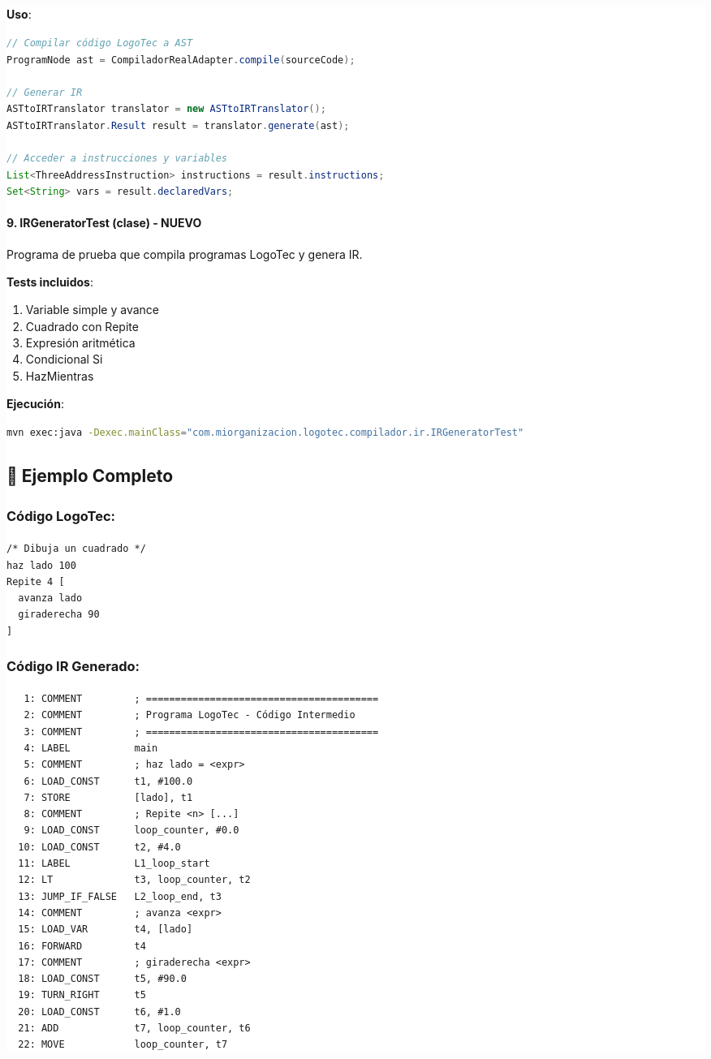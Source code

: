 **Uso**:
```java
// Compilar código LogoTec a AST
ProgramNode ast = CompiladorRealAdapter.compile(sourceCode);

// Generar IR
ASTtoIRTranslator translator = new ASTtoIRTranslator();
ASTtoIRTranslator.Result result = translator.generate(ast);

// Acceder a instrucciones y variables
List<ThreeAddressInstruction> instructions = result.instructions;
Set<String> vars = result.declaredVars;
```

#### 9. **IRGeneratorTest** (clase) - NUEVO
Programa de prueba que compila programas LogoTec y genera IR.

**Tests incluidos**:
1. Variable simple y avance
2. Cuadrado con Repite
3. Expresión aritmética
4. Condicional Si
5. HazMientras

**Ejecución**:
```bash
mvn exec:java -Dexec.mainClass="com.miorganizacion.logotec.compilador.ir.IRGeneratorTest"
```

## 🎯 Ejemplo Completo

### Código LogoTec:
```logotec
/* Dibuja un cuadrado */
haz lado 100
Repite 4 [
  avanza lado
  giraderecha 90
]
```

### Código IR Generado:
```
   1: COMMENT         ; ========================================
   2: COMMENT         ; Programa LogoTec - Código Intermedio
   3: COMMENT         ; ========================================
   4: LABEL           main
   5: COMMENT         ; haz lado = <expr>
   6: LOAD_CONST      t1, #100.0
   7: STORE           [lado], t1
   8: COMMENT         ; Repite <n> [...]
   9: LOAD_CONST      loop_counter, #0.0
  10: LOAD_CONST      t2, #4.0
  11: LABEL           L1_loop_start
  12: LT              t3, loop_counter, t2
  13: JUMP_IF_FALSE   L2_loop_end, t3
  14: COMMENT         ; avanza <expr>
  15: LOAD_VAR        t4, [lado]
  16: FORWARD         t4
  17: COMMENT         ; giraderecha <expr>
  18: LOAD_CONST      t5, #90.0
  19: TURN_RIGHT      t5
  20: LOAD_CONST      t6, #1.0
  21: ADD             t7, loop_counter, t6
  22: MOVE            loop_counter, t7
```